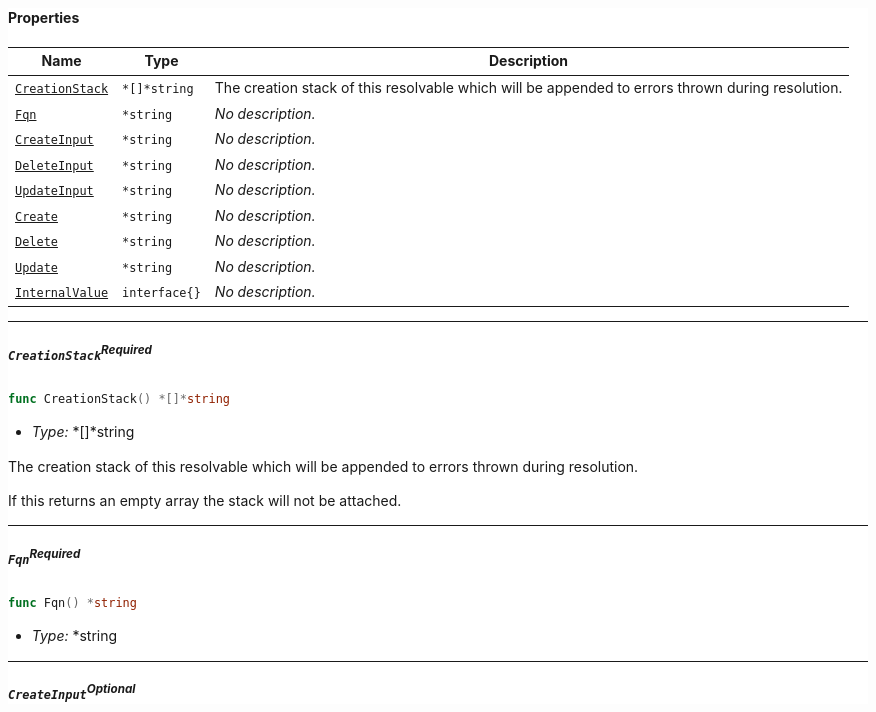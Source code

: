 
#### Properties <a name="Properties" id="Properties"></a>

| **Name** | **Type** | **Description** |
| --- | --- | --- |
| <code><a href="#rhizo-co-terraform-provider-oci.healthChecksPingProbe.HealthChecksPingProbeTimeoutsOutputReference.property.creationStack">CreationStack</a></code> | <code>*[]*string</code> | The creation stack of this resolvable which will be appended to errors thrown during resolution. |
| <code><a href="#rhizo-co-terraform-provider-oci.healthChecksPingProbe.HealthChecksPingProbeTimeoutsOutputReference.property.fqn">Fqn</a></code> | <code>*string</code> | *No description.* |
| <code><a href="#rhizo-co-terraform-provider-oci.healthChecksPingProbe.HealthChecksPingProbeTimeoutsOutputReference.property.createInput">CreateInput</a></code> | <code>*string</code> | *No description.* |
| <code><a href="#rhizo-co-terraform-provider-oci.healthChecksPingProbe.HealthChecksPingProbeTimeoutsOutputReference.property.deleteInput">DeleteInput</a></code> | <code>*string</code> | *No description.* |
| <code><a href="#rhizo-co-terraform-provider-oci.healthChecksPingProbe.HealthChecksPingProbeTimeoutsOutputReference.property.updateInput">UpdateInput</a></code> | <code>*string</code> | *No description.* |
| <code><a href="#rhizo-co-terraform-provider-oci.healthChecksPingProbe.HealthChecksPingProbeTimeoutsOutputReference.property.create">Create</a></code> | <code>*string</code> | *No description.* |
| <code><a href="#rhizo-co-terraform-provider-oci.healthChecksPingProbe.HealthChecksPingProbeTimeoutsOutputReference.property.delete">Delete</a></code> | <code>*string</code> | *No description.* |
| <code><a href="#rhizo-co-terraform-provider-oci.healthChecksPingProbe.HealthChecksPingProbeTimeoutsOutputReference.property.update">Update</a></code> | <code>*string</code> | *No description.* |
| <code><a href="#rhizo-co-terraform-provider-oci.healthChecksPingProbe.HealthChecksPingProbeTimeoutsOutputReference.property.internalValue">InternalValue</a></code> | <code>interface{}</code> | *No description.* |

---

##### `CreationStack`<sup>Required</sup> <a name="CreationStack" id="rhizo-co-terraform-provider-oci.healthChecksPingProbe.HealthChecksPingProbeTimeoutsOutputReference.property.creationStack"></a>

```go
func CreationStack() *[]*string
```

- *Type:* *[]*string

The creation stack of this resolvable which will be appended to errors thrown during resolution.

If this returns an empty array the stack will not be attached.

---

##### `Fqn`<sup>Required</sup> <a name="Fqn" id="rhizo-co-terraform-provider-oci.healthChecksPingProbe.HealthChecksPingProbeTimeoutsOutputReference.property.fqn"></a>

```go
func Fqn() *string
```

- *Type:* *string

---

##### `CreateInput`<sup>Optional</sup> <a name="CreateInput" id="rhizo-co-terraform-provider-oci.healthChecksPingProbe.HealthChecksPingProbeTimeoutsOutputReference.property.createInput"></a>
